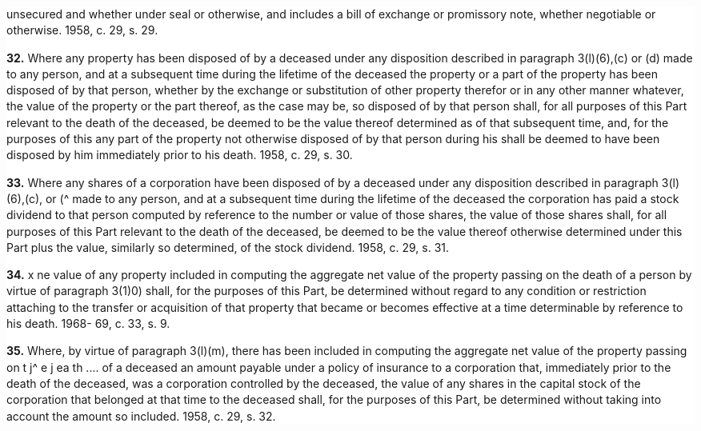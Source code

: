 unsecured and whether under seal or otherwise,
and includes a bill of exchange or promissory
note, whether negotiable or otherwise. 1958, c.
29, s. 29.

**32.** Where any property has been disposed
of by a deceased under any disposition
described in paragraph 3(l)(6),(c) or (d) made
to any person, and at a subsequent time
during the lifetime of the deceased the
property or a part of the property has been
disposed of by that person, whether by the
exchange or substitution of other property
therefor or in any other manner whatever, the
value of the property or the part thereof, as
the case may be, so disposed of by that person
shall, for all purposes of this Part relevant to
the death of the deceased, be deemed to be
the value thereof determined as of that
subsequent time, and, for the purposes of this
any part of the property not otherwise
disposed of by that person during his
shall be deemed to have been disposed
by him immediately prior to his death.
1958, c. 29, s. 30.

**33.** Where any shares of a corporation have
been disposed of by a deceased under any
disposition described in paragraph 3(l)(6),(c),
or (^ made to any person, and at a subsequent
time during the lifetime of the deceased the
corporation has paid a stock dividend to that
person computed by reference to the number
or value of those shares, the value of those
shares shall, for all purposes of this Part
relevant to the death of the deceased, be
deemed to be the value thereof otherwise
determined under this Part plus the value,
similarly so determined, of the stock dividend.
1958, c. 29, s. 31.

**34.** x ne value of any property included in
computing the aggregate net value of the
property passing on the death of a person by
virtue of paragraph 3(1)0) shall, for the
purposes of this Part, be determined without
regard to any condition or restriction attaching
to the transfer or acquisition of that property
that became or becomes effective at a time
determinable by reference to his death. 1968-
69, c. 33, s. 9.

**35.** Where, by virtue of paragraph 3(l)(m),
there has been included in computing the
aggregate net value of the property passing
on t j^ e j ea th .... of a deceased an amount payable
under a policy of insurance to a corporation
that, immediately prior to the death of the
deceased, was a corporation controlled by the
deceased, the value of any shares in the
capital stock of the corporation that belonged
at that time to the deceased shall, for the
purposes of this Part, be determined without
taking into account the amount so included.
1958, c. 29, s. 32.
